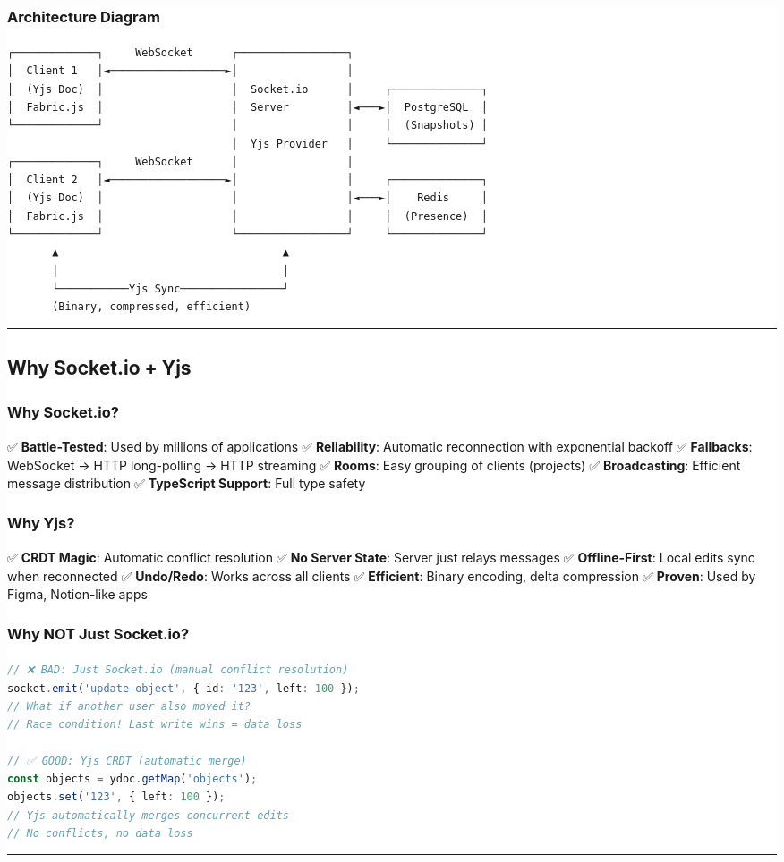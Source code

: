 ### Architecture Diagram

```
┌─────────────┐     WebSocket      ┌─────────────────┐
│  Client 1   │◄──────────────────►│                 │
│  (Yjs Doc)  │                    │  Socket.io      │     ┌──────────────┐
│  Fabric.js  │                    │  Server         │◄───►│  PostgreSQL  │
└─────────────┘                    │                 │     │  (Snapshots) │
                                   │  Yjs Provider   │     └──────────────┘
┌─────────────┐     WebSocket      │                 │
│  Client 2   │◄──────────────────►│                 │     ┌──────────────┐
│  (Yjs Doc)  │                    │                 │◄───►│    Redis     │
│  Fabric.js  │                    │                 │     │  (Presence)  │
└─────────────┘                    └─────────────────┘     └──────────────┘
       ▲                                   ▲
       │                                   │
       └───────────Yjs Sync────────────────┘
       (Binary, compressed, efficient)
```

---

## Why Socket.io + Yjs

### Why Socket.io?

✅ **Battle-Tested**: Used by millions of applications
✅ **Reliability**: Automatic reconnection with exponential backoff
✅ **Fallbacks**: WebSocket → HTTP long-polling → HTTP streaming
✅ **Rooms**: Easy grouping of clients (projects)
✅ **Broadcasting**: Efficient message distribution
✅ **TypeScript Support**: Full type safety

### Why Yjs?

✅ **CRDT Magic**: Automatic conflict resolution
✅ **No Server State**: Server just relays messages
✅ **Offline-First**: Local edits sync when reconnected
✅ **Undo/Redo**: Works across all clients
✅ **Efficient**: Binary encoding, delta compression
✅ **Proven**: Used by Figma, Notion-like apps

### Why NOT Just Socket.io?

```typescript
// ❌ BAD: Just Socket.io (manual conflict resolution)
socket.emit('update-object', { id: '123', left: 100 });
// What if another user also moved it?
// Race condition! Last write wins = data loss

// ✅ GOOD: Yjs CRDT (automatic merge)
const objects = ydoc.getMap('objects');
objects.set('123', { left: 100 });
// Yjs automatically merges concurrent edits
// No conflicts, no data loss
```

---